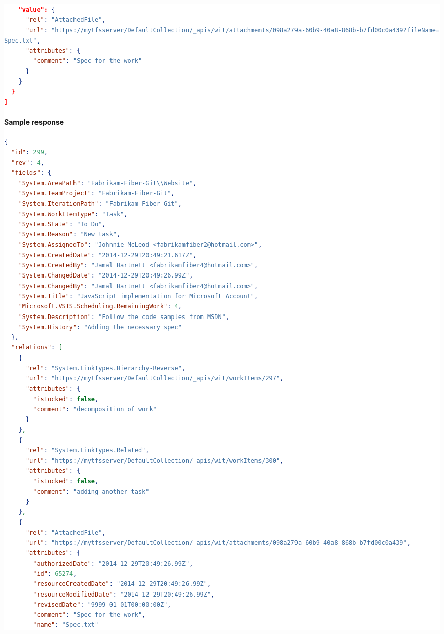 ```json
    "value": {
      "rel": "AttachedFile",
      "url": "https://mytfsserver/DefaultCollection/_apis/wit/attachments/098a279a-60b9-40a8-868b-b7fd00c0a439?fileName=Spec.txt",
      "attributes": {
        "comment": "Spec for the work"
      }
    }
  }
]
```

#### Sample response

```json
{
  "id": 299,
  "rev": 4,
  "fields": {
    "System.AreaPath": "Fabrikam-Fiber-Git\\Website",
    "System.TeamProject": "Fabrikam-Fiber-Git",
    "System.IterationPath": "Fabrikam-Fiber-Git",
    "System.WorkItemType": "Task",
    "System.State": "To Do",
    "System.Reason": "New task",
    "System.AssignedTo": "Johnnie McLeod <fabrikamfiber2@hotmail.com>",
    "System.CreatedDate": "2014-12-29T20:49:21.617Z",
    "System.CreatedBy": "Jamal Hartnett <fabrikamfiber4@hotmail.com>",
    "System.ChangedDate": "2014-12-29T20:49:26.99Z",
    "System.ChangedBy": "Jamal Hartnett <fabrikamfiber4@hotmail.com>",
    "System.Title": "JavaScript implementation for Microsoft Account",
    "Microsoft.VSTS.Scheduling.RemainingWork": 4,
    "System.Description": "Follow the code samples from MSDN",
    "System.History": "Adding the necessary spec"
  },
  "relations": [
    {
      "rel": "System.LinkTypes.Hierarchy-Reverse",
      "url": "https://mytfsserver/DefaultCollection/_apis/wit/workItems/297",
      "attributes": {
        "isLocked": false,
        "comment": "decomposition of work"
      }
    },
    {
      "rel": "System.LinkTypes.Related",
      "url": "https://mytfsserver/DefaultCollection/_apis/wit/workItems/300",
      "attributes": {
        "isLocked": false,
        "comment": "adding another task"
      }
    },
    {
      "rel": "AttachedFile",
      "url": "https://mytfsserver/DefaultCollection/_apis/wit/attachments/098a279a-60b9-40a8-868b-b7fd00c0a439",
      "attributes": {
        "authorizedDate": "2014-12-29T20:49:26.99Z",
        "id": 65274,
        "resourceCreatedDate": "2014-12-29T20:49:26.99Z",
        "resourceModifiedDate": "2014-12-29T20:49:26.99Z",
        "revisedDate": "9999-01-01T00:00:00Z",
        "comment": "Spec for the work",
        "name": "Spec.txt"
```